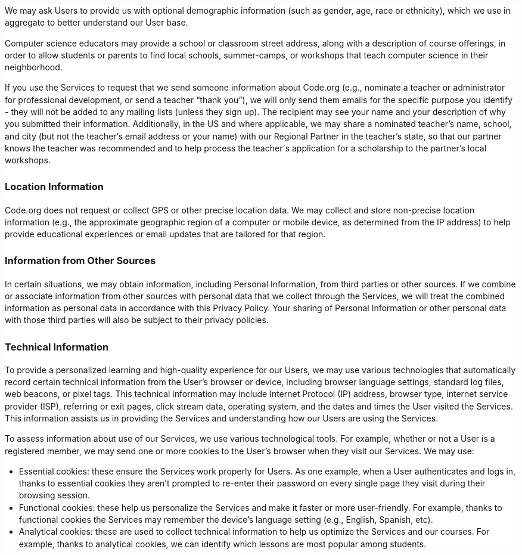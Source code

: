 We may ask Users to provide us with optional demographic information (such as gender, age, race or ethnicity), which we use in aggregate to better understand our User base.

Computer science educators may provide a school or classroom street address, along with a description of course offerings, in order to allow students or parents to find local schools, summer-camps, or workshops that teach computer science in their neighborhood.

If you use the Services to request that we send someone information about Code.org (e.g., nominate a teacher or administrator for professional development, or send a teacher “thank you”), we will only send them emails for the specific purpose you identify - they will not be added to any mailing lists (unless they sign up). The recipient may see your name and your description of why you submitted their information. Additionally, in the US and where applicable, we may share a nominated teacher’s name, school, and city (but not the teacher’s email address or your name) with our Regional Partner in the teacher’s state, so that our partner knows the teacher was recommended and to help process the teacher's application for a scholarship to the partner’s local workshops.

### Location Information
Code.org does not request or collect GPS or other precise location data.  We may collect and store non-precise location information (e.g., the approximate geographic region of a computer or mobile device, as determined from the IP address) to help provide educational experiences or email updates that are tailored for that region.

### Information from Other Sources
In certain situations, we may obtain information, including Personal Information, from third parties or other sources. If we combine or associate information from other sources with personal data that we collect through the Services, we will treat the combined information as personal data in accordance with this Privacy Policy. Your sharing of Personal Information or other personal data with those third parties will also be subject to their privacy policies.

<a name="technical-information"></a>
### Technical Information
To provide a personalized learning and high-quality experience for our Users, we may use various technologies that automatically record certain technical information from the User’s browser or device, including browser language settings, standard log files, web beacons, or pixel tags. This technical information may include Internet Protocol (IP) address, browser type, internet service provider (ISP), referring or exit pages, click stream data, operating system, and the dates and times the User visited the Services. This information assists us in providing the Services and understanding how our Users are using the Services.

To assess information about use of our Services, we use various technological tools. For example, whether or not a User is a registered member, we may send one or more cookies to the User’s browser when they visit our Services. We may use:

* Essential cookies: these ensure the Services work properly for Users. As one example, when a User authenticates and logs in, thanks to essential cookies they aren’t prompted to re-enter their password on every single page they visit during their browsing session.
* Functional cookies: these help us personalize the Services and make it faster or more user-friendly. For example, thanks to functional cookies the Services may remember the device’s language setting (e.g., English, Spanish, etc).
* Analytical cookies: these are used to collect technical information to help us optimize the Services and our courses. For example, thanks to analytical cookies, we can identify which lessons are most popular among students.
